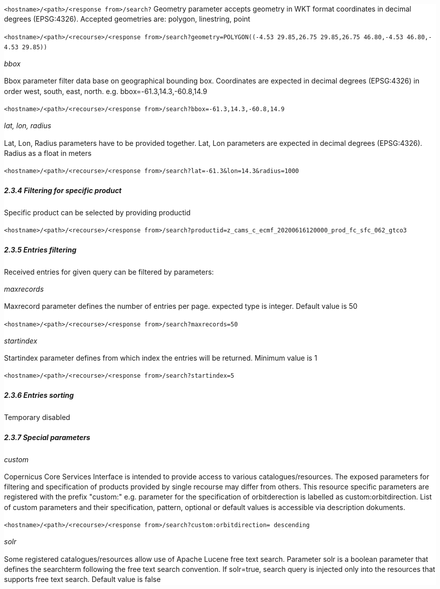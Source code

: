 ```<hostname>/<path>/<response from>/search?```
Geometry parameter accepts geometry in WKT format coordinates in decimal degrees (EPSG:4326). Accepted geometries are: polygon, linestring, point

```<hostname>/<path>/<recourse>/<response from>/search?geometry=POLYGON((-4.53 29.85,26.75 29.85,26.75 46.80,-4.53 46.80,-4.53 29.85))```

*bbox*

Bbox parameter filter data base on geographical bounding box. Coordinates are expected in decimal degrees (EPSG:4326) in order west, south, east, north. e.g. bbox=-61.3,14.3,-60.8,14.9

```<hostname>/<path>/<recourse>/<response from>/search?bbox=-61.3,14.3,-60.8,14.9```

*lat, lon, radius*

Lat, Lon, Radius parameters have to be provided together.  Lat, Lon parameters are expected in decimal degrees (EPSG:4326). Radius as a float in meters

```<hostname>/<path>/<recourse>/<response from>/search?lat=-61.3&lon=14.3&radius=1000```

##### 2.3.4 Filtering for specific product

Specific product can be selected by providing productid 

```<hostname>/<path>/<recourse>/<response from>/search?productid=z_cams_c_ecmf_20200616120000_prod_fc_sfc_062_gtco3```

##### 2.3.5 Entries filtering
Received entries for given query can be filtered by parameters:

*maxrecords*

Maxrecord parameter defines the number of entries per page. expected type is integer. Default value is 50

```<hostname>/<path>/<recourse>/<response from>/search?maxrecords=50```

*startindex*

Startindex parameter defines from which index the entries will be returned. Minimum value is 1

```<hostname>/<path>/<recourse>/<response from>/search?startindex=5```


##### 2.3.6 Entries sorting

Temporary disabled

##### 2.3.7 Special parameters
*custom*

Copernicus Core Services Interface is intended to provide access to various catalogues/resources. The exposed parameters for filtering and specification of products provided by single recourse may differ from others. This resource specific parameters are registered with the prefix "custom:" e.g. parameter for the specification of orbitderection is labelled as custom:orbitdirection. List of custom parameters and their specification, pattern, optional or default values is accessible via description dokuments.

```<hostname>/<path>/<recourse>/<response from>/search?custom:orbitdirection= descending```

*solr*

Some registered catalogues/resources allow use of Apache Lucene free text search. Parameter solr is a boolean parameter that defines the searchterm following the  free text search convention. If  solr=true, search query is injected only into the resources that supports free text search. Default value is false
```
